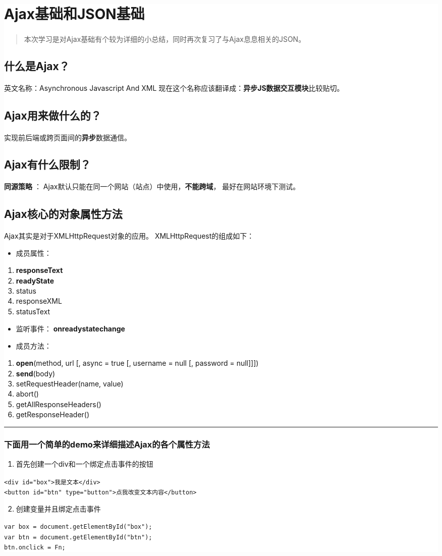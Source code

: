 # Ajax基础和JSON基础
> 本次学习是对Ajax基础有个较为详细的小总结，同时再次复习了与Ajax息息相关的JSON。

## 什么是Ajax？
英文名称：Asynchronous Javascript And XML 现在这个名称应该翻译成：**异步JS数据交互模块**比较贴切。

## Ajax用来做什么的？
实现前后端或跨页面间的**异步**数据通信。

## Ajax有什么限制？

**同源策略** ：
Ajax默认只能在同一个网站（站点）中使用，**不能跨域**， 最好在网站环境下测试。

## Ajax核心的对象属性方法
Ajax其实是对于XMLHttpRequest对象的应用。
XMLHttpRequest的组成如下：
- 成员属性：
1. **responseText** 
2. **readyState**
3. status
4. responseXML
5. statusText

- 监听事件：
  **onreadystatechange**

- 成员方法：

1.  **open**(method, url [, async = true [, username = null [, password = null]]]) 
2.  **send**(body)
3.  setRequestHeader(name, value)
4.  abort()
5.  getAllResponseHeaders()
6.  getResponseHeader()
---
### 下面用一个简单的demo来详细描述Ajax的各个属性方法
1. 首先创建一个div和一个绑定点击事件的按钮
    
``` 
<div id="box">我是文本</div>
<button id="btn" type="button">点我改变文本内容</button>

```

2. 创建变量并且绑定点击事件
    
```
var box = document.getElementById("box");
var btn = document.getElementById("btn");
btn.onclick = Fn;
```
